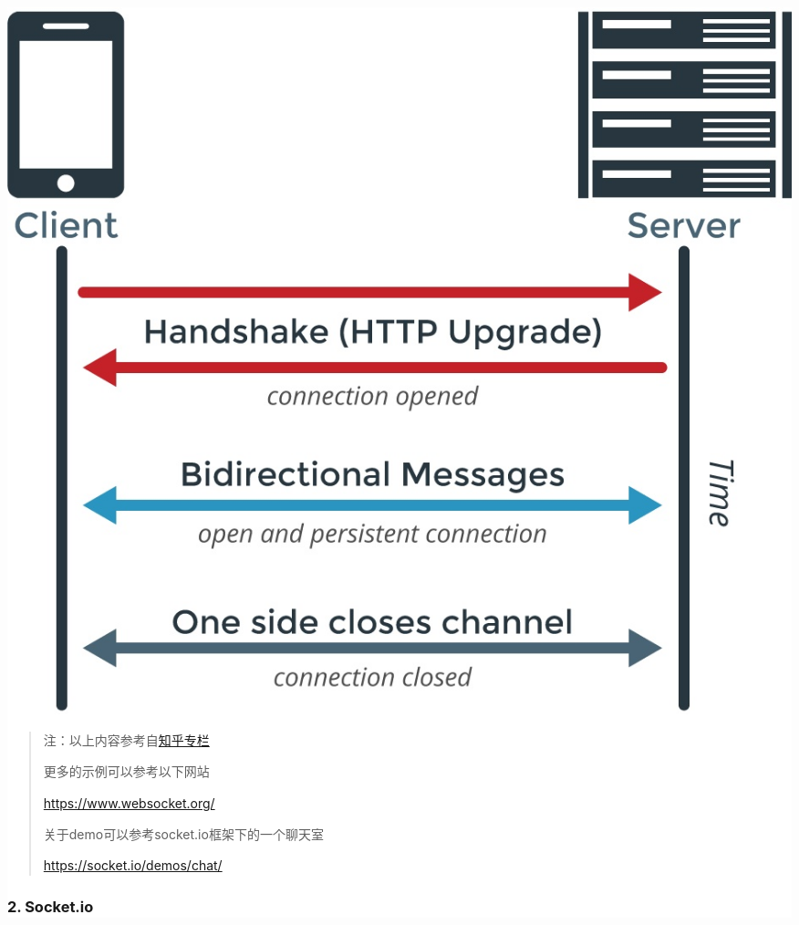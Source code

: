   <img src="images/image17.png" alt="image17" style="zoom:100%;" />

> 注：以上内容参考自[知乎专栏](https://zhuanlan.zhihu.com/p/23467317)
>
> 更多的示例可以参考以下网站
>
> <https://www.websocket.org/>
>
> 关于demo可以参考socket.io框架下的一个聊天室
>
> <https://socket.io/demos/chat/>

### 2. Socket.io
